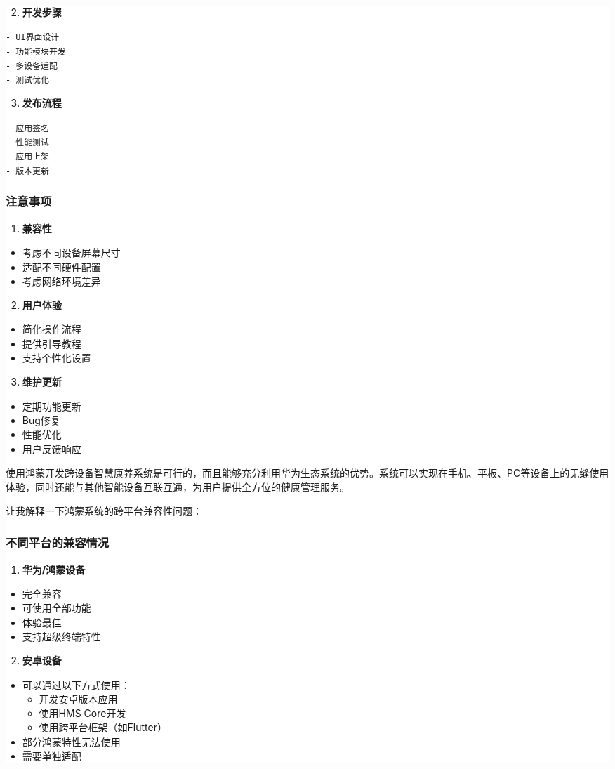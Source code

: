 2. **开发步骤**
```text
- UI界面设计
- 功能模块开发
- 多设备适配
- 测试优化
```

3. **发布流程**
```text
- 应用签名
- 性能测试
- 应用上架
- 版本更新
```

### 注意事项

1. **兼容性**
- 考虑不同设备屏幕尺寸
- 适配不同硬件配置
- 考虑网络环境差异

2. **用户体验**
- 简化操作流程
- 提供引导教程
- 支持个性化设置

3. **维护更新**
- 定期功能更新
- Bug修复
- 性能优化
- 用户反馈响应

使用鸿蒙开发跨设备智慧康养系统是可行的，而且能够充分利用华为生态系统的优势。系统可以实现在手机、平板、PC等设备上的无缝使用体验，同时还能与其他智能设备互联互通，为用户提供全方位的健康管理服务。




让我解释一下鸿蒙系统的跨平台兼容性问题：

### 不同平台的兼容情况

1. **华为/鸿蒙设备**
- 完全兼容
- 可使用全部功能
- 体验最佳
- 支持超级终端特性

2. **安卓设备**
- 可以通过以下方式使用：
  * 开发安卓版本应用
  * 使用HMS Core开发
  * 使用跨平台框架（如Flutter）
- 部分鸿蒙特性无法使用
- 需要单独适配
